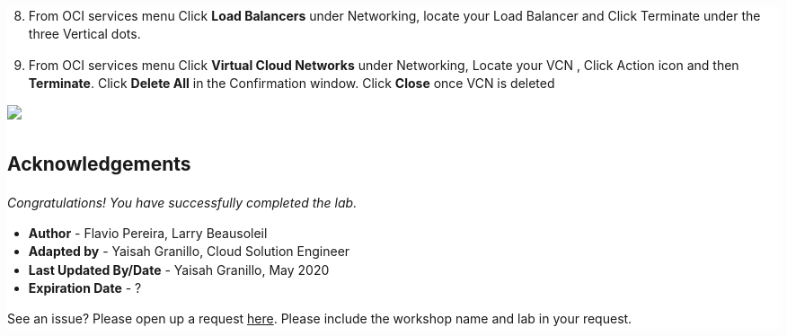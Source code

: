 8. From OCI services menu Click **Load Balancers** under Networking, locate your Load Balancer and Click Terminate under the three Vertical dots.

9. From OCI services menu Click **Virtual Cloud Networks** under Networking, Locate your VCN , Click Action icon and then **Terminate**. Click **Delete All** in the Confirmation window. Click **Close** once VCN is deleted

![](./OCI_Quick_Start/img/RESERVEDIP_HOL0018.PNG " ")


## Acknowledgements
*Congratulations! You have successfully completed the lab.*

- **Author** - Flavio Pereira, Larry Beausoleil
- **Adapted by** -  Yaisah Granillo, Cloud Solution Engineer
- **Last Updated By/Date** - Yaisah Granillo, May 2020
- **Expiration Date** - ?

See an issue?  Please open up a request [here](https://github.com/oracle/learning-library/issues).   Please include the workshop name and lab in your request. 